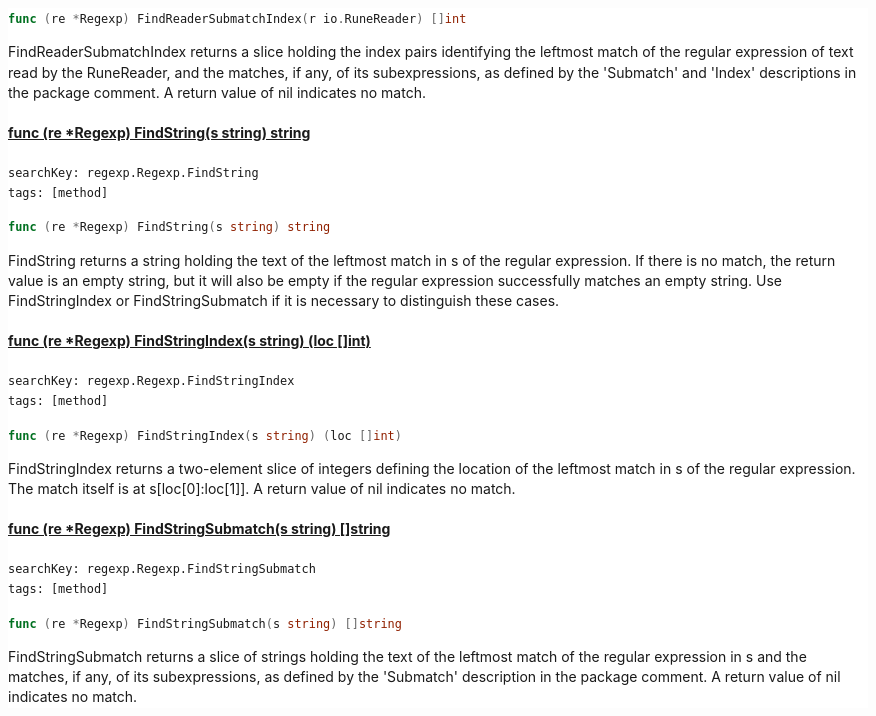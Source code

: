 ```Go
func (re *Regexp) FindReaderSubmatchIndex(r io.RuneReader) []int
```

FindReaderSubmatchIndex returns a slice holding the index pairs identifying the leftmost match of the regular expression of text read by the RuneReader, and the matches, if any, of its subexpressions, as defined by the 'Submatch' and 'Index' descriptions in the package comment. A return value of nil indicates no match. 

#### <a id="Regexp.FindString" href="#Regexp.FindString">func (re *Regexp) FindString(s string) string</a>

```
searchKey: regexp.Regexp.FindString
tags: [method]
```

```Go
func (re *Regexp) FindString(s string) string
```

FindString returns a string holding the text of the leftmost match in s of the regular expression. If there is no match, the return value is an empty string, but it will also be empty if the regular expression successfully matches an empty string. Use FindStringIndex or FindStringSubmatch if it is necessary to distinguish these cases. 

#### <a id="Regexp.FindStringIndex" href="#Regexp.FindStringIndex">func (re *Regexp) FindStringIndex(s string) (loc []int)</a>

```
searchKey: regexp.Regexp.FindStringIndex
tags: [method]
```

```Go
func (re *Regexp) FindStringIndex(s string) (loc []int)
```

FindStringIndex returns a two-element slice of integers defining the location of the leftmost match in s of the regular expression. The match itself is at s[loc[0]:loc[1]]. A return value of nil indicates no match. 

#### <a id="Regexp.FindStringSubmatch" href="#Regexp.FindStringSubmatch">func (re *Regexp) FindStringSubmatch(s string) []string</a>

```
searchKey: regexp.Regexp.FindStringSubmatch
tags: [method]
```

```Go
func (re *Regexp) FindStringSubmatch(s string) []string
```

FindStringSubmatch returns a slice of strings holding the text of the leftmost match of the regular expression in s and the matches, if any, of its subexpressions, as defined by the 'Submatch' description in the package comment. A return value of nil indicates no match. 

